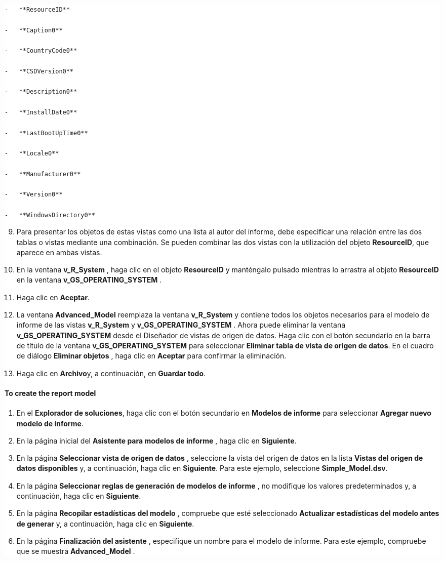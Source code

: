     -   **ResourceID**  

    -   **Caption0**  

    -   **CountryCode0**  

    -   **CSDVersion0**  

    -   **Description0**  

    -   **InstallDate0**  

    -   **LastBootUpTime0**  

    -   **Locale0**  

    -   **Manufacturer0**  

    -   **Version0**  

    -   **WindowsDirectory0**  

9. Para presentar los objetos de estas vistas como una lista al autor del informe, debe especificar una relación entre las dos tablas o vistas mediante una combinación. Se pueden combinar las dos vistas con la utilización del objeto **ResourceID**, que aparece en ambas vistas.  

10. En la ventana **v_R_System** , haga clic en el objeto **ResourceID** y manténgalo pulsado mientras lo arrastra al objeto **ResourceID** en la ventana **v_GS_OPERATING_SYSTEM** .  

11. Haga clic en **Aceptar**.  

12. La ventana **Advanced_Model** reemplaza la ventana **v_R_System** y contiene todos los objetos necesarios para el modelo de informe de las vistas **v_R_System** y **v_GS_OPERATING_SYSTEM** . Ahora puede eliminar la ventana **v_GS_OPERATING_SYSTEM** desde el Diseñador de vistas de origen de datos. Haga clic con el botón secundario en la barra de título de la ventana **v_GS_OPERATING_SYSTEM** para seleccionar **Eliminar tabla de vista de origen de datos**. En el cuadro de diálogo **Eliminar objetos** , haga clic en **Aceptar** para confirmar la eliminación.  

13. Haga clic en **Archivo**y, a continuación, en **Guardar todo**.  

#### <a name="to-create-the-report-model"></a>To create the report model  

1.  En el **Explorador de soluciones**, haga clic con el botón secundario en **Modelos de informe** para seleccionar **Agregar nuevo modelo de informe**.  

2.  En la página inicial del **Asistente para modelos de informe** , haga clic en **Siguiente**.  

3.  En la página **Seleccionar vista de origen de datos** , seleccione la vista del origen de datos en la lista **Vistas del origen de datos disponibles** y, a continuación, haga clic en **Siguiente**. Para este ejemplo, seleccione **Simple_Model.dsv**.  

4.  En la página **Seleccionar reglas de generación de modelos de informe** , no modifique los valores predeterminados y, a continuación, haga clic en **Siguiente**.  

5.  En la página **Recopilar estadísticas del modelo** , compruebe que esté seleccionado **Actualizar estadísticas del modelo antes de generar** y, a continuación, haga clic en **Siguiente**.  

6.  En la página **Finalización del asistente** , especifique un nombre para el modelo de informe. Para este ejemplo, compruebe que se muestra **Advanced_Model** .  
